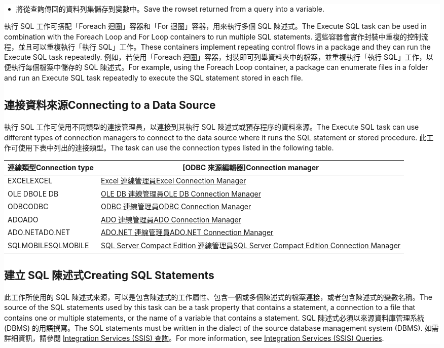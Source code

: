 -   <span data-ttu-id="e8953-111">將從查詢傳回的資料列集儲存到變數中。</span><span class="sxs-lookup"><span data-stu-id="e8953-111">Save the rowset returned from a query into a variable.</span></span>  
  
 <span data-ttu-id="e8953-112">執行 SQL 工作可搭配「Foreach 迴圈」容器和「For 迴圈」容器，用來執行多個 SQL 陳述式。</span><span class="sxs-lookup"><span data-stu-id="e8953-112">The Execute SQL task can be used in combination with the Foreach Loop and For Loop containers to run multiple SQL statements.</span></span> <span data-ttu-id="e8953-113">這些容器會實作封裝中重複的控制流程，並且可以重複執行「執行 SQL」工作。</span><span class="sxs-lookup"><span data-stu-id="e8953-113">These containers implement repeating control flows in a package and they can run the Execute SQL task repeatedly.</span></span> <span data-ttu-id="e8953-114">例如，若使用「Foreach 迴圈」容器，封裝即可列舉資料夾中的檔案，並重複執行「執行 SQL」工作，以便執行每個檔案中儲存的 SQL 陳述式。</span><span class="sxs-lookup"><span data-stu-id="e8953-114">For example, using the Foreach Loop container, a package can enumerate files in a folder and run an Execute SQL task repeatedly to execute the SQL statement stored in each file.</span></span>  
  
## <a name="connecting-to-a-data-source"></a><span data-ttu-id="e8953-115">連接資料來源</span><span class="sxs-lookup"><span data-stu-id="e8953-115">Connecting to a Data Source</span></span>  
 <span data-ttu-id="e8953-116">執行 SQL 工作可使用不同類型的連接管理員，以連接到其執行 SQL 陳述式或預存程序的資料來源。</span><span class="sxs-lookup"><span data-stu-id="e8953-116">The Execute SQL task can use different types of connection managers to connect to the data source where it runs the SQL statement or stored procedure.</span></span> <span data-ttu-id="e8953-117">此工作可使用下表中列出的連接類型。</span><span class="sxs-lookup"><span data-stu-id="e8953-117">The task can use the connection types listed in the following table.</span></span>  
  
|<span data-ttu-id="e8953-118">連線類型</span><span class="sxs-lookup"><span data-stu-id="e8953-118">Connection type</span></span>|<span data-ttu-id="e8953-119">[ODBC 來源編輯器]</span><span class="sxs-lookup"><span data-stu-id="e8953-119">Connection manager</span></span>|  
|---------------------|------------------------|  
|<span data-ttu-id="e8953-120">EXCEL</span><span class="sxs-lookup"><span data-stu-id="e8953-120">EXCEL</span></span>|[<span data-ttu-id="e8953-121">Excel 連線管理員</span><span class="sxs-lookup"><span data-stu-id="e8953-121">Excel Connection Manager</span></span>](../connection-manager/excel-connection-manager.md)|  
|<span data-ttu-id="e8953-122">OLE DB</span><span class="sxs-lookup"><span data-stu-id="e8953-122">OLE DB</span></span>|[<span data-ttu-id="e8953-123">OLE DB 連線管理員</span><span class="sxs-lookup"><span data-stu-id="e8953-123">OLE DB Connection Manager</span></span>](../connection-manager/ole-db-connection-manager.md)|  
|<span data-ttu-id="e8953-124">ODBC</span><span class="sxs-lookup"><span data-stu-id="e8953-124">ODBC</span></span>|[<span data-ttu-id="e8953-125">ODBC 連線管理員</span><span class="sxs-lookup"><span data-stu-id="e8953-125">ODBC Connection Manager</span></span>](../connection-manager/odbc-connection-manager.md)|  
|<span data-ttu-id="e8953-126">ADO</span><span class="sxs-lookup"><span data-stu-id="e8953-126">ADO</span></span>|[<span data-ttu-id="e8953-127">ADO 連線管理員</span><span class="sxs-lookup"><span data-stu-id="e8953-127">ADO Connection Manager</span></span>](../connection-manager/ado-connection-manager.md)|  
|<span data-ttu-id="e8953-128">ADO.NET</span><span class="sxs-lookup"><span data-stu-id="e8953-128">ADO.NET</span></span>|[<span data-ttu-id="e8953-129">ADO.NET 連線管理員</span><span class="sxs-lookup"><span data-stu-id="e8953-129">ADO.NET Connection Manager</span></span>](../connection-manager/ado-net-connection-manager.md)|  
|<span data-ttu-id="e8953-130">SQLMOBILE</span><span class="sxs-lookup"><span data-stu-id="e8953-130">SQLMOBILE</span></span>|[<span data-ttu-id="e8953-131">SQL Server Compact Edition 連線管理員</span><span class="sxs-lookup"><span data-stu-id="e8953-131">SQL Server Compact Edition Connection Manager</span></span>](../connection-manager/sql-server-compact-edition-connection-manager.md)|  
  
## <a name="creating-sql-statements"></a><span data-ttu-id="e8953-132">建立 SQL 陳述式</span><span class="sxs-lookup"><span data-stu-id="e8953-132">Creating SQL Statements</span></span>  
 <span data-ttu-id="e8953-133">此工作所使用的 SQL 陳述式來源，可以是包含陳述式的工作屬性、包含一個或多個陳述式的檔案連接，或者包含陳述式的變數名稱。</span><span class="sxs-lookup"><span data-stu-id="e8953-133">The source of the SQL statements used by this task can be a task property that contains a statement, a connection to a file that contains one or multiple statements, or the name of a variable that contains a statement.</span></span> <span data-ttu-id="e8953-134">SQL 陳述式必須以來源資料庫管理系統 (DBMS) 的用語撰寫。</span><span class="sxs-lookup"><span data-stu-id="e8953-134">The SQL statements must be written in the dialect of the source database management system (DBMS).</span></span> <span data-ttu-id="e8953-135">如需詳細資訊，請參閱 [Integration Services &#40;SSIS&#41; 查詢](../integration-services-ssis-queries.md)。</span><span class="sxs-lookup"><span data-stu-id="e8953-135">For more information, see [Integration Services &#40;SSIS&#41; Queries](../integration-services-ssis-queries.md).</span></span>  
  